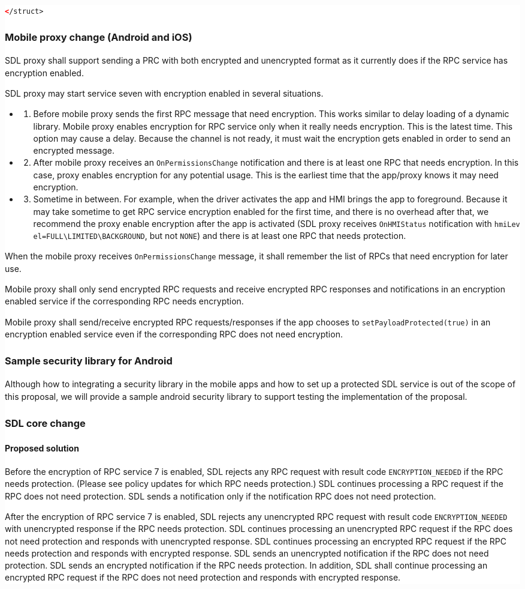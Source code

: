 ```xml
</struct>
```

### Mobile proxy change (Android and iOS)
SDL proxy shall support sending a PRC with both encrypted and unencrypted format as it currently does if the RPC service has encryption enabled. 

SDL proxy may start service seven with encryption enabled in several situations. 
- 1. Before mobile proxy sends the first RPC message that need encryption. This works similar to delay loading of a dynamic library. Mobile proxy enables encryption for RPC service only when it really needs encryption. This is the latest time. This option may cause a delay. Because the channel is not ready, it must wait the encryption gets enabled in order to send an encrypted message.
- 2. After mobile proxy receives an `OnPermissionsChange` notification and there is at least one RPC that needs encryption. In this case, proxy enables encryption for any potential usage. This is the earliest time that the app/proxy knows it may need encryption.
- 3. Sometime in between. For example, when the driver activates the app and HMI brings the app to foreground. Because it may take sometime to get RPC service encryption enabled for the first time, and there is no overhead after that, we recommend the proxy enable encryption after the app is activated (SDL proxy receives `OnHMIStatus` notification with `hmiLevel=FULL\LIMITED\BACKGROUND`, but not `NONE`) and there is at least one RPC that needs protection.

When the mobile proxy receives `OnPermissionsChange` message, it shall remember the list of RPCs that need encryption for later use.

Mobile proxy shall only send encrypted RPC requests and receive encrypted RPC responses and notifications in an encryption enabled service if the corresponding RPC needs encryption.

Mobile proxy shall send/receive encrypted RPC requests/responses if the app chooses to `setPayloadProtected(true)` in an encryption enabled service even if the corresponding RPC does not need encryption.

### Sample security library for Android
Although how to integrating a security library in the mobile apps and how to set up a protected SDL service is out of the scope of this proposal, we will provide a sample android security library to support testing the implementation of the proposal.

### SDL core change

#### Proposed solution
Before the encryption of RPC service 7 is enabled, SDL rejects any RPC request with result code `ENCRYPTION_NEEDED` if the RPC needs protection. (Please see policy updates for which RPC needs protection.) SDL continues processing a RPC request if the RPC does not need protection. SDL sends a notification only if the notification RPC does not need protection.

After the encryption of RPC service 7 is enabled, SDL rejects any unencrypted RPC request with result code `ENCRYPTION_NEEDED` with unencrypted response if the RPC needs protection. SDL continues processing an unencrypted RPC request if the RPC does not need protection and responds with unencrypted response. SDL continues processing an encrypted RPC request if the RPC needs protection and responds with encrypted response. SDL sends an unencrypted notification if the RPC does not need protection. SDL sends an encrypted notification if the RPC needs protection. In addition, SDL shall continue processing an encrypted RPC request if the RPC does not need protection and responds with encrypted response.
